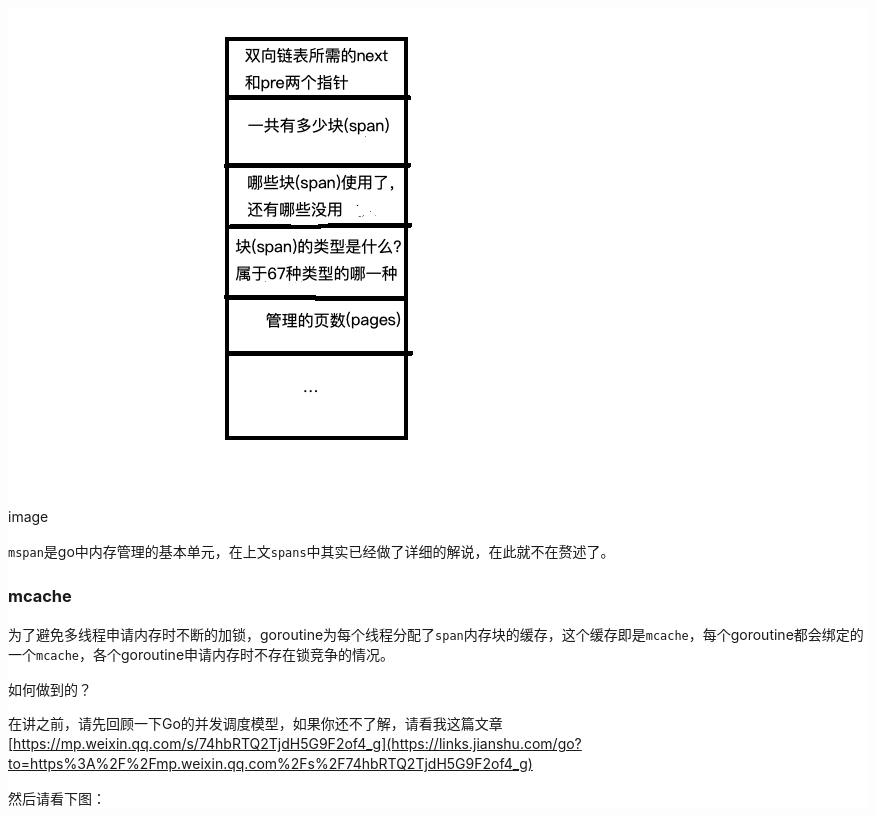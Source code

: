  

![img](_pics_图解Golang的内存分配/6328562-98e06da900ff672c.png)

image

 

`mspan`是go中内存管理的基本单元，在上文`spans`中其实已经做了详细的解说，在此就不在赘述了。

### mcache

为了避免多线程申请内存时不断的加锁，goroutine为每个线程分配了`span`内存块的缓存，这个缓存即是`mcache`，每个goroutine都会绑定的一个`mcache`，各个goroutine申请内存时不存在锁竞争的情况。

如何做到的？

在讲之前，请先回顾一下Go的并发调度模型，如果你还不了解，请看我这篇文章 [https://mp.weixin.qq.com/s/74hbRTQ2TjdH5G9F2of4_g](https://links.jianshu.com/go?to=https%3A%2F%2Fmp.weixin.qq.com%2Fs%2F74hbRTQ2TjdH5G9F2of4_g)

然后请看下图：

 
